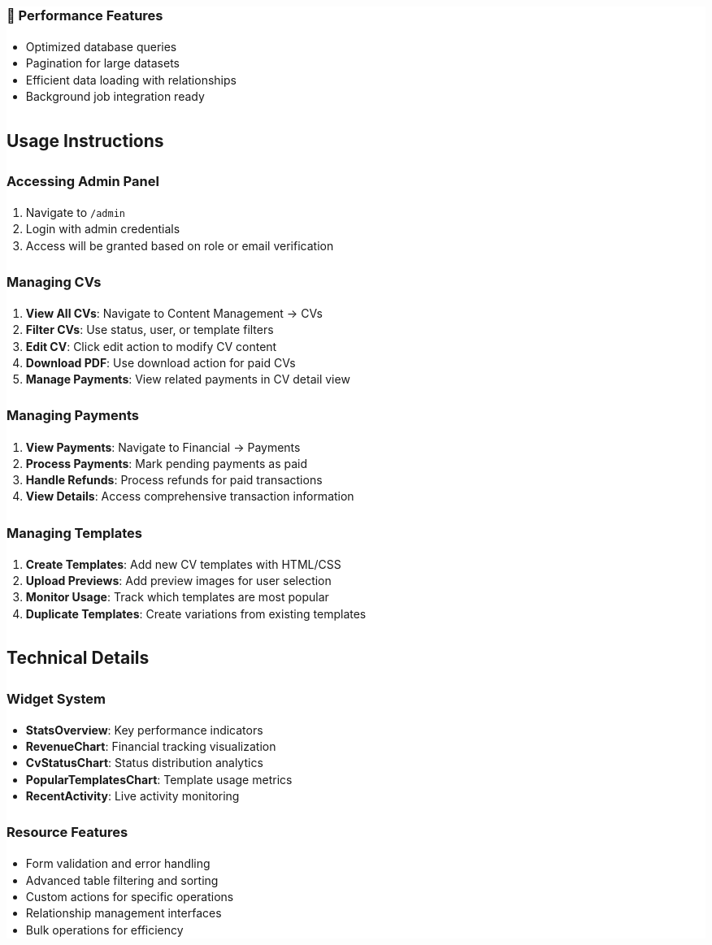 ### 🚀 Performance Features
- Optimized database queries
- Pagination for large datasets
- Efficient data loading with relationships
- Background job integration ready

## Usage Instructions

### Accessing Admin Panel
1. Navigate to `/admin`
2. Login with admin credentials
3. Access will be granted based on role or email verification

### Managing CVs
1. **View All CVs**: Navigate to Content Management → CVs
2. **Filter CVs**: Use status, user, or template filters
3. **Edit CV**: Click edit action to modify CV content
4. **Download PDF**: Use download action for paid CVs
5. **Manage Payments**: View related payments in CV detail view

### Managing Payments
1. **View Payments**: Navigate to Financial → Payments
2. **Process Payments**: Mark pending payments as paid
3. **Handle Refunds**: Process refunds for paid transactions
4. **View Details**: Access comprehensive transaction information

### Managing Templates
1. **Create Templates**: Add new CV templates with HTML/CSS
2. **Upload Previews**: Add preview images for user selection
3. **Monitor Usage**: Track which templates are most popular
4. **Duplicate Templates**: Create variations from existing templates

## Technical Details

### Widget System
- **StatsOverview**: Key performance indicators
- **RevenueChart**: Financial tracking visualization
- **CvStatusChart**: Status distribution analytics
- **PopularTemplatesChart**: Template usage metrics
- **RecentActivity**: Live activity monitoring

### Resource Features
- Form validation and error handling
- Advanced table filtering and sorting
- Custom actions for specific operations
- Relationship management interfaces
- Bulk operations for efficiency
